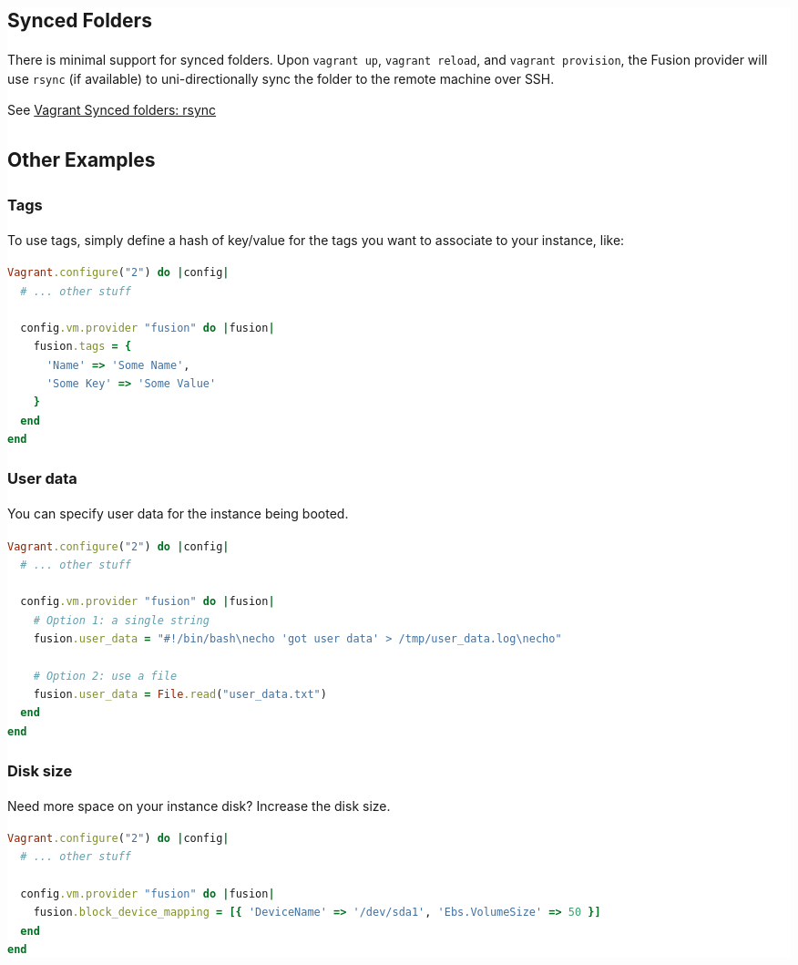## Synced Folders

There is minimal support for synced folders. Upon `vagrant up`,
`vagrant reload`, and `vagrant provision`, the Fusion provider will use
`rsync` (if available) to uni-directionally sync the folder to
the remote machine over SSH.

See [Vagrant Synced folders: rsync](https://docs.vagrantup.com/v2/synced-folders/rsync.html)


## Other Examples

### Tags

To use tags, simply define a hash of key/value for the tags you want to associate to your instance, like:

```ruby
Vagrant.configure("2") do |config|
  # ... other stuff

  config.vm.provider "fusion" do |fusion|
    fusion.tags = {
	  'Name' => 'Some Name',
	  'Some Key' => 'Some Value'
    }
  end
end
```

### User data

You can specify user data for the instance being booted.

```ruby
Vagrant.configure("2") do |config|
  # ... other stuff

  config.vm.provider "fusion" do |fusion|
    # Option 1: a single string
    fusion.user_data = "#!/bin/bash\necho 'got user data' > /tmp/user_data.log\necho"

    # Option 2: use a file
    fusion.user_data = File.read("user_data.txt")
  end
end
```

### Disk size

Need more space on your instance disk? Increase the disk size.

```ruby
Vagrant.configure("2") do |config|
  # ... other stuff

  config.vm.provider "fusion" do |fusion|
    fusion.block_device_mapping = [{ 'DeviceName' => '/dev/sda1', 'Ebs.VolumeSize' => 50 }]
  end
end
```


[gem]: https://rubygems.org/gems/vagrant-fusion
[gemnasium]: https://gemnasium.com/mitchellh/vagrant-fusion
